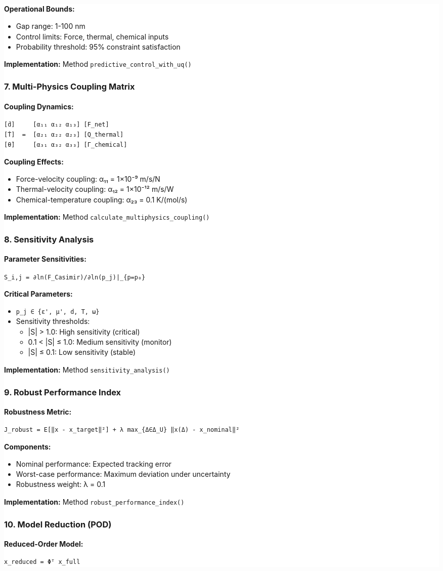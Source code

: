 **Operational Bounds:**
- Gap range: 1-100 nm
- Control limits: Force, thermal, chemical inputs
- Probability threshold: 95% constraint satisfaction

**Implementation:** Method `predictive_control_with_uq()`

### 7. Multi-Physics Coupling Matrix

**Coupling Dynamics:**
```
[ḋ]     [α₁₁ α₁₂ α₁₃] [F_net]
[Ṫ]  =  [α₂₁ α₂₂ α₂₃] [Q_thermal]
[θ̇]     [α₃₁ α₃₂ α₃₃] [Γ_chemical]
```

**Coupling Effects:**
- Force-velocity coupling: α₁₁ = 1×10⁻⁹ m/s/N
- Thermal-velocity coupling: α₁₂ = 1×10⁻¹² m/s/W
- Chemical-temperature coupling: α₂₃ = 0.1 K/(mol/s)

**Implementation:** Method `calculate_multiphysics_coupling()`

### 8. Sensitivity Analysis

**Parameter Sensitivities:**
```
S_i,j = ∂ln(F_Casimir)/∂ln(p_j)|_{p=p₀}
```

**Critical Parameters:**
- `p_j ∈ {ε', μ', d, T, ω}`
- Sensitivity thresholds:
  - |S| > 1.0: High sensitivity (critical)
  - 0.1 < |S| ≤ 1.0: Medium sensitivity (monitor)
  - |S| ≤ 0.1: Low sensitivity (stable)

**Implementation:** Method `sensitivity_analysis()`

### 9. Robust Performance Index

**Robustness Metric:**
```
J_robust = E[‖x - x_target‖²] + λ max_{Δ∈Δ_U} ‖x(Δ) - x_nominal‖²
```

**Components:**
- Nominal performance: Expected tracking error
- Worst-case performance: Maximum deviation under uncertainty
- Robustness weight: λ = 0.1

**Implementation:** Method `robust_performance_index()`

### 10. Model Reduction (POD)

**Reduced-Order Model:**
```
x_reduced = Φᵀ x_full
```
